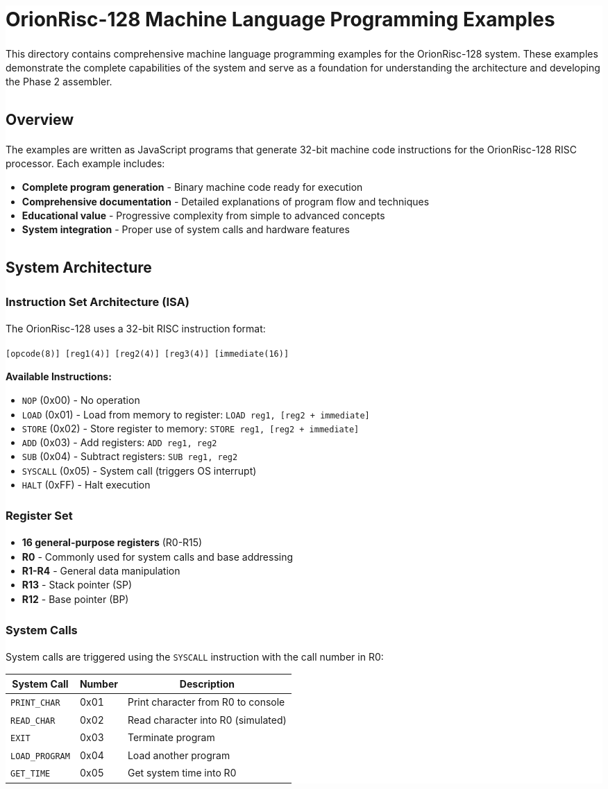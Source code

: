# OrionRisc-128 Machine Language Programming Examples

This directory contains comprehensive machine language programming examples for the OrionRisc-128 system. These examples demonstrate the complete capabilities of the system and serve as a foundation for understanding the architecture and developing the Phase 2 assembler.

## Overview

The examples are written as JavaScript programs that generate 32-bit machine code instructions for the OrionRisc-128 RISC processor. Each example includes:

- **Complete program generation** - Binary machine code ready for execution
- **Comprehensive documentation** - Detailed explanations of program flow and techniques
- **Educational value** - Progressive complexity from simple to advanced concepts
- **System integration** - Proper use of system calls and hardware features

## System Architecture

### Instruction Set Architecture (ISA)

The OrionRisc-128 uses a 32-bit RISC instruction format:
```
[opcode(8)] [reg1(4)] [reg2(4)] [reg3(4)] [immediate(16)]
```

**Available Instructions:**
- `NOP` (0x00) - No operation
- `LOAD` (0x01) - Load from memory to register: `LOAD reg1, [reg2 + immediate]`
- `STORE` (0x02) - Store register to memory: `STORE reg1, [reg2 + immediate]`
- `ADD` (0x03) - Add registers: `ADD reg1, reg2`
- `SUB` (0x04) - Subtract registers: `SUB reg1, reg2`
- `SYSCALL` (0x05) - System call (triggers OS interrupt)
- `HALT` (0xFF) - Halt execution

### Register Set

- **16 general-purpose registers** (R0-R15)
- **R0** - Commonly used for system calls and base addressing
- **R1-R4** - General data manipulation
- **R13** - Stack pointer (SP)
- **R12** - Base pointer (BP)

### System Calls

System calls are triggered using the `SYSCALL` instruction with the call number in R0:

| System Call | Number | Description |
|-------------|--------|-------------|
| `PRINT_CHAR` | 0x01 | Print character from R0 to console |
| `READ_CHAR` | 0x02 | Read character into R0 (simulated) |
| `EXIT` | 0x03 | Terminate program |
| `LOAD_PROGRAM` | 0x04 | Load another program |
| `GET_TIME` | 0x05 | Get system time into R0 |


  [0]: 1
  [1]: 1
  [2]: 2
  [3]: 3
  [4]: 5
  [5]: 8
  [6]: 13
  [7]: 21